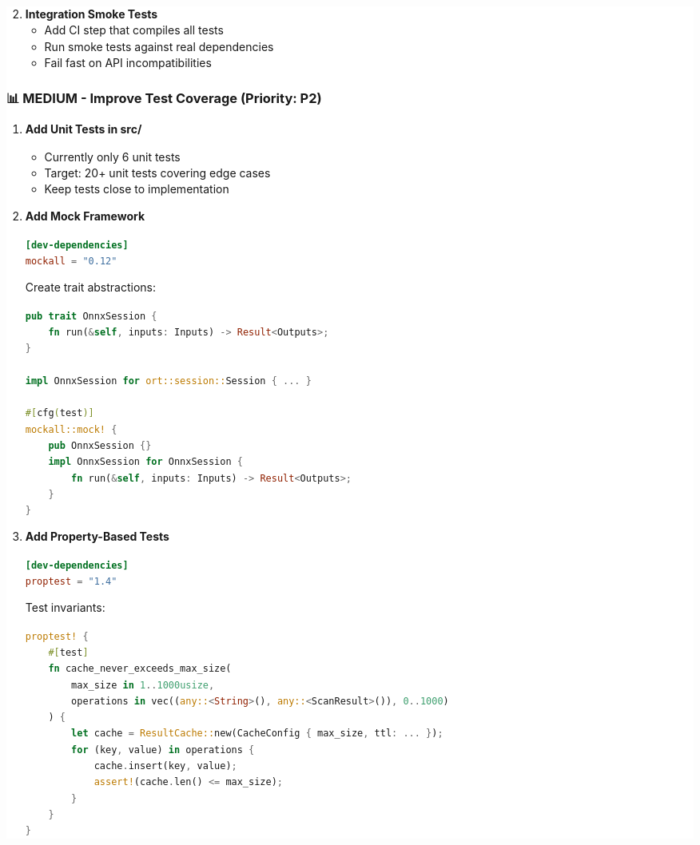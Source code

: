 2. **Integration Smoke Tests**
   - Add CI step that compiles all tests
   - Run smoke tests against real dependencies
   - Fail fast on API incompatibilities

### 📊 **MEDIUM** - Improve Test Coverage (Priority: P2)

1. **Add Unit Tests in src/**
   - Currently only 6 unit tests
   - Target: 20+ unit tests covering edge cases
   - Keep tests close to implementation

2. **Add Mock Framework**
   ```toml
   [dev-dependencies]
   mockall = "0.12"
   ```

   Create trait abstractions:
   ```rust
   pub trait OnnxSession {
       fn run(&self, inputs: Inputs) -> Result<Outputs>;
   }

   impl OnnxSession for ort::session::Session { ... }

   #[cfg(test)]
   mockall::mock! {
       pub OnnxSession {}
       impl OnnxSession for OnnxSession {
           fn run(&self, inputs: Inputs) -> Result<Outputs>;
       }
   }
   ```

3. **Add Property-Based Tests**
   ```toml
   [dev-dependencies]
   proptest = "1.4"
   ```

   Test invariants:
   ```rust
   proptest! {
       #[test]
       fn cache_never_exceeds_max_size(
           max_size in 1..1000usize,
           operations in vec((any::<String>(), any::<ScanResult>()), 0..1000)
       ) {
           let cache = ResultCache::new(CacheConfig { max_size, ttl: ... });
           for (key, value) in operations {
               cache.insert(key, value);
               assert!(cache.len() <= max_size);
           }
       }
   }
   ```
